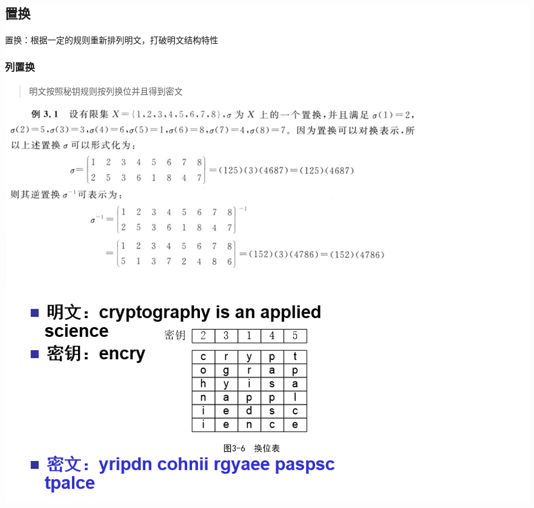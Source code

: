 ## 置换

置换：根据一定的规则重新排列明文，打破明文结构特性

### 列置换

> 明文按照秘钥规则按列换位并且得到密文

![置换密码](/img/置换密码.png)



### ![置换密码举例](/img/置换密码举例.png)

